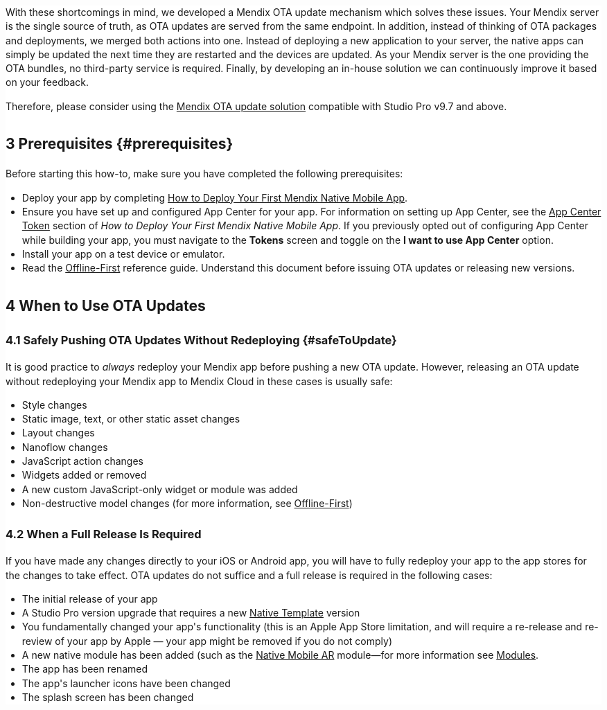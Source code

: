 With these shortcomings in mind, we developed a Mendix OTA update mechanism which solves these issues. Your Mendix server is the single source of truth, as OTA updates are served from the same endpoint. In addition, instead of thinking of OTA packages and deployments, we merged both actions into one. Instead of deploying a new application to your server, the native apps can simply be updated the next time they are restarted and the devices are updated. As your Mendix server is the one providing the OTA bundles, no third-party service is required. Finally, by developing an in-house solution we can continuously improve it based on your feedback.

Therefore, please consider using the [Mendix OTA update solution](/howto/mobile/how-to-ota/) compatible with Studio Pro v9.7 and above.

## 3 Prerequisites {#prerequisites}

Before starting this how-to, make sure you have completed the following prerequisites:

* Deploy your app by completing [How to Deploy Your First Mendix Native Mobile App](/howto/mobile/deploying-native-app/).
* Ensure you have set up and configured App Center for your app. For information on setting up App Center, see the [App Center Token](/howto/mobile/deploying-native-app/#appcenter-token) section of *How to Deploy Your First Mendix Native Mobile App*. If you previously opted out of configuring App Center while building your app, you must navigate to the **Tokens** screen and toggle on the **I want to use App Center** option.
* Install your app on a test device or emulator.
* Read the [Offline-First](/refguide/offline-first/) reference guide. Understand this document before issuing OTA updates or releasing new versions.

## 4 When to Use OTA Updates

### 4.1 Safely Pushing OTA Updates Without Redeploying {#safeToUpdate}

It is good practice to *always* redeploy your Mendix app before pushing a new OTA update. However, releasing an OTA update without redeploying your Mendix app to Mendix Cloud in these cases is usually safe:

* Style changes
* Static image, text, or other static asset changes
* Layout changes
* Nanoflow changes
* JavaScript action changes
* Widgets added or removed
* A new custom JavaScript-only widget or module was added
* Non-destructive model changes (for more information, see [Offline-First](/refguide/offline-first/))

### 4.2 When a Full Release Is Required

If you have made any changes directly to your iOS or Android app, you will have to fully redeploy your app to the app stores for the changes to take effect. OTA updates do not suffice and a full release is required in the following cases:

* The initial release of your app
* A Studio Pro version upgrade that requires a new [Native Template](/refguide/native-template/) version
* You fundamentally changed your app's functionality (this is an Apple App Store limitation, and will require a re-release and re-review of your app by Apple — your app might be removed if you do not comply)
* A new native module has been added (such as the [Native Mobile AR](https://marketplace.mendix.com/link/component/117209) module—for more information see [Modules](/refguide/modules/). 
* The app has been renamed
* The app's launcher icons have been changed
* The splash screen has been changed
